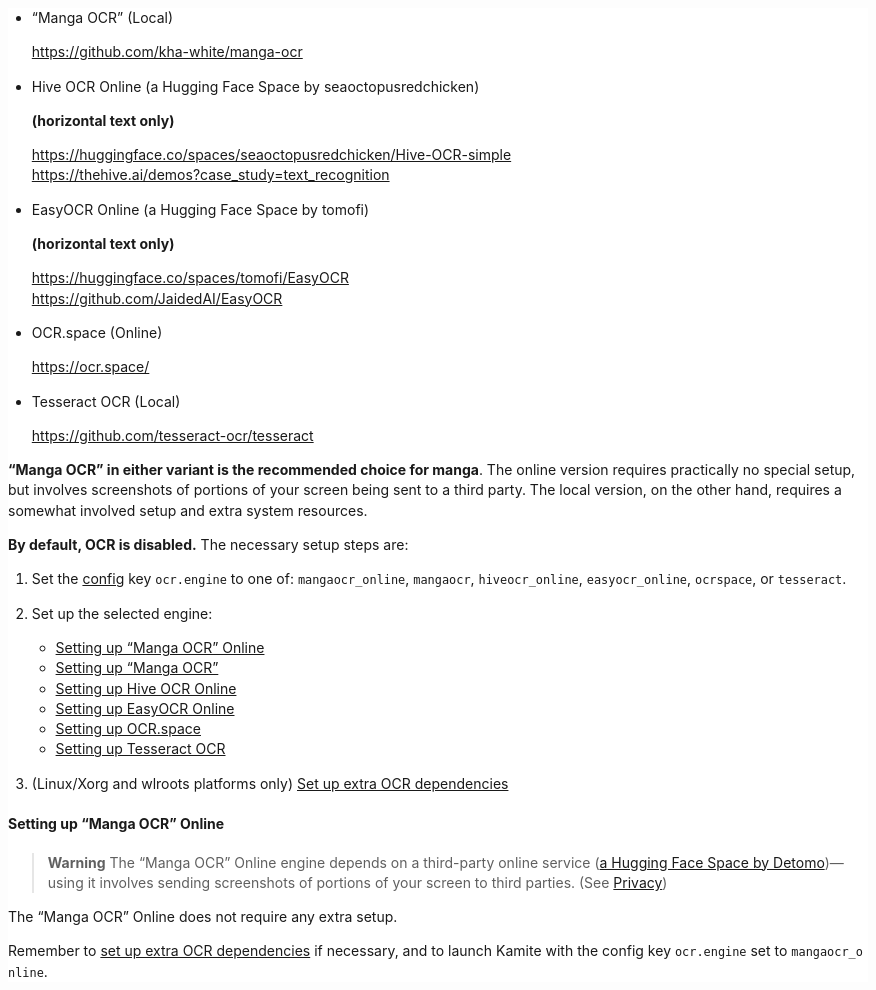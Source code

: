 * “Manga OCR” (Local)

    <https://github.com/kha-white/manga-ocr>

* Hive OCR Online (a Hugging Face Space by seaoctopusredchicken)

    **(horizontal text only)**

    <https://huggingface.co/spaces/seaoctopusredchicken/Hive-OCR-simple>\
    <https://thehive.ai/demos?case_study=text_recognition>

* EasyOCR Online (a Hugging Face Space by tomofi)
  
    **(horizontal text only)**

    <https://huggingface.co/spaces/tomofi/EasyOCR>\
    <https://github.com/JaidedAI/EasyOCR>

* OCR.space (Online)

    <https://ocr.space/>

* Tesseract OCR (Local)

    <https://github.com/tesseract-ocr/tesseract>

**“Manga OCR” in either variant is the recommended choice for manga**.
The online version requires practically no special setup, but involves
screenshots of portions of your screen being sent to a third party. The local
version, on the other hand, requires a somewhat involved setup and extra system
resources.

**By default, OCR is disabled.** The necessary setup steps are:

1. Set the [config](#config) key `ocr.engine` to one of: `mangaocr_online`,
   `mangaocr`, `hiveocr_online`, `easyocr_online`, `ocrspace`, or `tesseract`.

1. Set up the selected engine:

    * [Setting up “Manga OCR” Online](#setting-up-manga-ocr-online)
    * [Setting up “Manga OCR”](#setting-up-manga-ocr-local)
    * [Setting up Hive OCR Online](#setting-up-hive-ocr-online)
    * [Setting up EasyOCR Online](#setting-up-easyocr-online)
    * [Setting up OCR.space](#setting-up-ocrspace)
    * [Setting up Tesseract OCR](#setting-up-tesseract-ocr)

1. (Linux/Xorg and wlroots platforms only)
[Set up extra OCR dependencies](#setting-up-extra-ocr-dependencies)

#### Setting up “Manga OCR” Online

> **Warning**
> The “Manga OCR” Online engine depends on a third-party online service
> ([a Hugging Face Space by Detomo][manga-ocr-hf])—using it involves sending
> screenshots of portions of your screen to third parties. (See
> [Privacy](#privacy))

The “Manga OCR” Online does not require any extra setup.

Remember to [set up extra OCR dependencies](#setting-up-extra-ocr-dependencies)
if necessary, and to launch Kamite with the config key `ocr.engine` set to
`mangaocr_online`.


[deepl]: https://deepl.com/
[mpv]: https://mpv.io/
[Textractor]: https://github.com/Artikash/Textractor
[Agent]: https://github.com/0xDC00/agent
[waycorner-icxes]: https://github.com/icxes/waycorner
[wiki-linux-edge-tts]: https://github.com/fauu/Kamite/wiki/Linux-recipes#read-text-from-kamite-aloud-using-microsofts-tts
[kamite-bin]: https://aur.archlinux.org/packages/kamite-bin
[Releases]: https://github.com/fauu/Kamite/releases
[mpv-ref-config]: https://mpv.io/manual/stable/#configuration-files
[mpv-ref-json-ipc]: https://mpv.io/manual/stable/#json-ipc
[mpv-ref-sub-options]: https://mpv.io/manual/stable/#subtitles
[sub-pause-advanced]: https://github.com/fauu/mpv-sub-pause-advanced
[installing-python]: https://realpython.com/installing-python/
[pip]: https://pip.pypa.io/en/stable/installation/
[pipx]: https://pypa.github.io/pipx/
[ocrspace-privacy-policy]: https://ocr.space/privacypolicy
[tesseract-ub-mannheim]: https://github.com/UB-Mannheim/tesseract/wiki
[GNOME Screenshot]: https://en.wikipedia.org/wiki/GNOME_Screenshot
[Spectacle]: https://apps.kde.org/spectacle/
[oneclick-ocr-userscript]: https://github.com/fauu/Kamite/raw/master/extra/userscripts/Kamite%20One-Click%20OCR.user.js
[clipboard-inserter-ff]: https://addons.mozilla.org/en-US/firefox/addon/lap-clipboard-inserter
[clipboard-inserter-chrome]: https://chrome.google.com/webstore/detail/clipboard-inserter/deahejllghicakhplliloeheabddjajm
[RegexOne]: https://regexone.com/
[regex101]: https://regex101.com/
[java-regex]: https://docs.oracle.com/en/java/javase/18/docs/api/java.base/java/util/regex/Pattern.html#sum
[default config]: https://github.com/fauu/Kamite/blob/master/config/config.default.hocon
[regex-match-groups]: https://regexone.com/lesson/capturing_groups
[animecards-yomichan]: https://animecards.site/yomichansetup/
[themoeway-yomichan]: https://learnjapanese.moe/yomichan/
[anacreon-yomichan-freq]: https://anacreondjt.gitlab.io/docs/freq/
[deeplx]: https://github.com/OwO-Network/DeepLX
[Violentmonkey]: https://violentmonkey.github.io/
[Tampermonkey]: https://tampermonkey.net
[modify-headers-ff]: https://addons.mozilla.org/firefox/addon/simple-modify-header/
[modify-headers-chrome]: https://chrome.google.com/webstore/detail/simple-modify-headers/gjgiipmpldkpbdfjkgofildhapegmmic
[Immersion Kit]: https://www.immersionkit.com
[furigana]: https://en.wikipedia.org/wiki/Furigana
[kuromoji-jar]: https://jitpack.io/com/github/atilika/kuromoji/kuromoji-unidic-kanaaccent/e18ff911fd/kuromoji-unidic-kanaaccent-e18ff911fd.jar
[swing-get-keystroke]: https://docs.oracle.com/en/java/javase/17/docs/api/java.desktop/javax/swing/KeyStroke.html#getKeyStroke(java.lang.String)
[HOCON]: https://github.com/lightbend/config#using-hocon-the-json-superset
[Styling recipes]: https://github.com/fauu/Kamite/wiki/Styling-recipes
[tscfg]: https://github.com/carueda/tscfg
[hypfvieh/dbus-java]: https://github.com/hypfvieh/dbus-java
[Javalin]: https://github.com/javalin/javalin
[Jackson]: https://github.com/FasterXML/jackson-core
[jkeymaster]: https://github.com/tulskiy/jkeymaster
[JNA]: https://github.com/java-native-access/jna
[SLF4J]: https://www.slf4j.org/
[log4j]: https://github.com/apache/logging-log4j2
[ts-config]: https://github.com/lightbend/config
[jsoup]: https://github.com/jhy/jsoup
[Solid]: https://www.solidjs.com/
[Solid Styled Components]: https://github.com/solidjs/solid-styled-components
[Kuromoji UniDic Kana Accent]: https://github.com/atilika/kuromoji
[Roboto]: https://fonts.google.com/specimen/Roboto
[Noto Sans Japanese]: https://fonts.google.com/noto/specimen/Noto+Sans+JP
[Yomichan]: https://foosoft.net/projects/yomichan/
[rikaikun]: https://github.com/melink14/rikaikun
[10ten]: https://github.com/birchill/10ten-ja-reader
[Gomics-v]: https://github.com/fauu/gomicsv
[Sway]: https://swaywm.org/
[manga-ocr]: https://github.com/kha-white/manga-ocr
[manga-ocr-hf]: https://huggingface.co/spaces/Detomo/Japanese-OCR
[easyocr-hf]: https://huggingface.co/spaces/tomofi/EasyOCR
[hiveocr-hf]: https://huggingface.co/spaces/seaoctopusredchicken/Hive-OCR-simple
[OCR.space]: https://ocr.space/